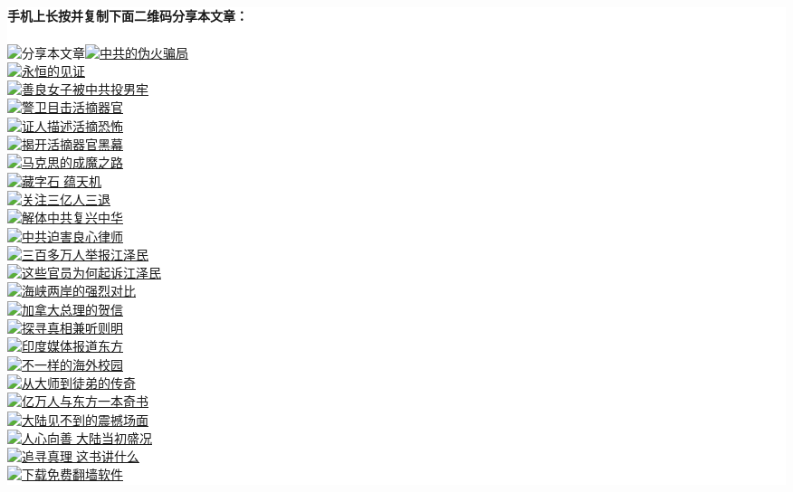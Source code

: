 <strong>手机上长按并复制下面二维码分享本文章：</strong><br><br><img src="https://chart.apis.google.com/chart?cht=qr&chs=240x240&choe=UTF-8&chld=M|2&chl=https://github.com/yezrrt3460/djy/blob/master/gb/16/5/18/n7907913.md%231" title="分享本文章"></td><td VALIGN=TOP><a href="https://github.com/yezrrt3460/djy/blob/master/gb/16/1/21/n4622075.md?dfh#1" target="_blank"><img src="https://raw.githubusercontent.com/yezrrt3460/djy/master/gb/300/wei-f1.jpg" title="中共的伪火骗局"  alt="中共的伪火骗局"></a><br><a href="https://github.com/yezrrt3460/www/blob/master/README.md?dfh#9" target="_blank"><img src="https://raw.githubusercontent.com/yezrrt3460/djy/master/gb/300/yong-h.jpg" title="永恒的见证"  alt="永恒的见证"></a><br><a href="https://github.com/yezrrt3460/djy/blob/master/gb/13/9/29/n3974789.md?dfh#1" target="_blank"><img src="https://raw.githubusercontent.com/yezrrt3460/djy/master/gb/300/shang-lnz.jpg" title="善良女子被中共投男牢"  alt="善良女子被中共投男牢"></a><br><a href="https://github.com/yezrrt3460/djy/blob/master/gb/16/3/16/n4663449.md?dfh#1" target="_blank"><img src="https://raw.githubusercontent.com/yezrrt3460/djy/master/gb/300/huo-z3.jpg" title="警卫目击活摘器官"  alt="警卫目击活摘器官"></a><br><a href="https://github.com/yezrrt3460/djy/blob/master/gb/16/8/7/n8177641.md?dfh#1" target="_blank"><img src="https://raw.githubusercontent.com/yezrrt3460/djy/master/gb/300/huo-z4.jpg" title="证人描述活摘恐怖"  alt="证人描述活摘恐怖"></a><br><a href="https://github.com/yezrrt3460/djy/blob/master/gb/10/4/19/n2881569.md?dfh#1" target="_blank"><img src="https://raw.githubusercontent.com/yezrrt3460/djy/master/gb/300/huo-z1.jpg" title="揭开活摘器官黑幕"  alt="揭开活摘器官黑幕"></a><br><a href="https://github.com/yezrrt3460/djy/blob/master/gb/10/11/7/n3077476.md?dfh#1" target="_blank"><img src="https://raw.githubusercontent.com/yezrrt3460/djy/master/gb/300/ma-ks.jpg" title="马克思的成魔之路"  alt="马克思的成魔之路"></a><br><a href="https://github.com/yezrrt3460/djy/blob/master/gb/14/6/9/n4173977.md?dfh#1" target="_blank"><img src="https://raw.githubusercontent.com/yezrrt3460/djy/master/gb/300/chang-zs.jpg" title="藏字石 蕴天机"  alt="藏字石 蕴天机"></a><br><a href="https://github.com/yezrrt3460/djy/blob/master/gb/18/5/10/n10381511.md?dfh#1" target="_blank"><img src="https://raw.githubusercontent.com/yezrrt3460/djy/master/gb/300/st1.jpg" title="关注三亿人三退"  alt="关注三亿人三退"></a><br><a href="https://github.com/yezrrt3460/djy/blob/master/gb/18/3/21/n10237682.md?dfh#1" target="_blank"><img src="https://raw.githubusercontent.com/yezrrt3460/djy/master/gb/300/jie-t.jpg" title="解体中共复兴中华"  alt="解体中共复兴中华"></a><br><a href="https://github.com/yezrrt3460/djy/blob/master/gb/9/2/9/n2422991.md?dfh#1" target="_blank"><img src="https://raw.githubusercontent.com/yezrrt3460/djy/master/gb/300/gao-zs.jpg" title="中共迫害良心律师"  alt="中共迫害良心律师"></a><br><a href="https://github.com/yezrrt3460/djy/blob/master/gb/18/12/9/n10900044.md?dfh#1" target="_blank"><img src="https://raw.githubusercontent.com/yezrrt3460/djy/master/gb/300/sj1.jpg" title="三百多万人举报江泽民"  alt="三百多万人举报江泽民"></a><br><a href="https://github.com/yezrrt3460/djy/blob/master/gb/18/8/28/n10672014.md?dfh#1" target="_blank"><img src="https://raw.githubusercontent.com/yezrrt3460/djy/master/gb/300/sj2.jpg" title="这些官员为何起诉江泽民"  alt="这些官员为何起诉江泽民"></a><br><a href="https://github.com/yezrrt3460/djy/blob/master/gb/8/12/18/n2367165.md?dfh#1" target="_blank"><img src="https://raw.githubusercontent.com/yezrrt3460/djy/master/gb/300/liangan.jpg" title="海峡两岸的强烈对比"  alt="海峡两岸的强烈对比"></a><br><a href="https://github.com/yezrrt3460/djy/blob/master/gb/15/12/10/n4593139.md?dfh#1" target="_blank"><img src="https://raw.githubusercontent.com/yezrrt3460/djy/master/gb/300/jia-ndzl.jpg" title="加拿大总理的贺信"  alt="加拿大总理的贺信"></a><br><a href="https://github.com/yezrrt3460/djy/blob/master/gb/11/6/17/n3289382.md?dfh#1" target="_blank"><img src="https://raw.githubusercontent.com/yezrrt3460/djy/master/gb/300/xiao-wd.jpg" title="探寻真相兼听则明"  alt="探寻真相兼听则明"></a><br><a href="https://github.com/yezrrt3460/djy/blob/master/gb/18/10/27/n10812623.md?dfh#1" target="_blank"><img src="https://raw.githubusercontent.com/yezrrt3460/djy/master/gb/300/yindu.jpg" title="印度媒体报道东方"  alt="印度媒体报道东方"></a><br><a href="https://github.com/yezrrt3460/djy/blob/master/gb/18/6/9/n10469652.md?dfh#1" target="_blank"><img src="https://raw.githubusercontent.com/yezrrt3460/djy/master/gb/300/xie-j.jpg" title="不一样的海外校园"  alt="不一样的海外校园"></a><br><a href="https://github.com/yezrrt3460/djy/blob/master/gb/7/4/5/n1669415.md?dfh#1" target="_blank"><img src="https://raw.githubusercontent.com/yezrrt3460/djy/master/gb/300/li-up.jpg" title="从大师到徒弟的传奇"  alt="从大师到徒弟的传奇"></a><br><a href="https://github.com/yezrrt3460/djy/blob/master/gb/17/5/26/n9191512.md?dfh#1" target="_blank"><img src="https://raw.githubusercontent.com/yezrrt3460/djy/master/gb/300/zfl2.jpg" title="亿万人与东方一本奇书"  alt="亿万人与东方一本奇书"></a><br><a href="https://github.com/yezrrt3460/djy/blob/master/gb/13/11/27/n4020290.md?dfh#1" target="_blank"><img src="https://raw.githubusercontent.com/yezrrt3460/djy/master/gb/300/zhen-h.jpg" title="大陆见不到的震撼场面"  alt="大陆见不到的震撼场面"></a><br><a href="https://github.com/yezrrt3460/djy/blob/master/gb/15/7/17/n4482910.md?dfh#1" target="_blank"><img src="https://raw.githubusercontent.com/yezrrt3460/djy/master/gb/300/dalu-sk.jpg" title="人心向善 大陆当初盛况"  alt="人心向善 大陆当初盛况"></a><br><a href="https://github.com/yezrrt3460/djy/blob/master/gb/19/1/5/n10955468.md?dfh#1" target="_blank"><img src="https://raw.githubusercontent.com/yezrrt3460/djy/master/gb/300/zfl1.jpg" title="追寻真理 这书讲什么"  alt="追寻真理 这书讲什么"></a><br><a href="https://github.com/yezrrt3460/www/blob/master/README.md?dfh#1" target="_blank"><img src="https://raw.githubusercontent.com/yezrrt3460/djy/master/gb/300/fq1.jpg" title="下载免费翻墙软件"  alt="下载免费翻墙软件"></a><br></td></tr></table>
